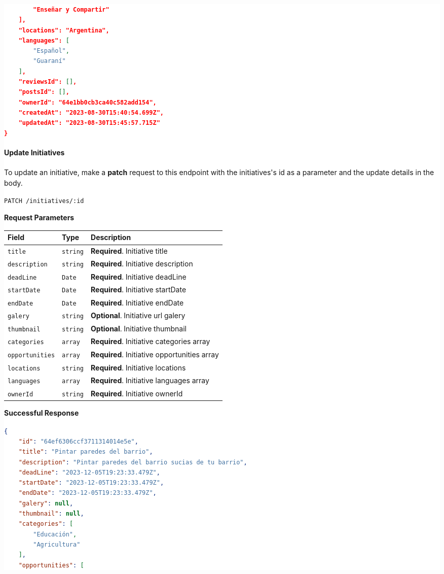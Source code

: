 ```json
        "Enseñar y Compartir"
    ],
    "locations": "Argentina",
    "languages": [
        "Español",
        "Guaraní"
    ],
    "reviewsId": [],
    "postsId": [],
    "ownerId": "64e1bb0cb3ca40c582add154",
    "createdAt": "2023-08-30T15:40:54.699Z",
    "updatedAt": "2023-08-30T15:45:57.715Z"
}
```

#### Update Initiatives

To update an initiative, make a **patch** request to this endpoint with the initiatives's id as a parameter and  the update details in the body.

```http
PATCH /initiatives/:id
```
**Request Parameters**

| Field       | Type     | Description                             |
| :---------- | :------- | :-------------------------------------- |
| `title`    | `string` | **Required**. Initiative title            |
| `description`  | `string` | **Required**. Initiative description              |
| `deadLine`      | `Date` | **Required**. Initiative deadLine |
| `startDate`      | `Date` | **Required**. Initiative startDate |
| `endDate`      | `Date` | **Required**. Initiative endDate |
| `galery`      | `string` | **Optional**. Initiative url galery |
| `thumbnail`      | `string` | **Optional**. Initiative thumbnail |
| `categories`      | `array` | **Required**. Initiative categories array |
| `opportunities`      | `array` | **Required**. Initiative opportunities array |
| `locations`      | `string` | **Required**. Initiative locations |
| `languages`      | `array` | **Required**. Initiative languages array |
| `ownerId`      | `string` | **Required**. Initiative ownerId |

**Successful Response**

```json
{
    "id": "64ef6306ccf3711314014e5e",
    "title": "Pintar paredes del barrio",
    "description": "Pintar paredes del barrio sucias de tu barrio",
    "deadLine": "2023-12-05T19:23:33.479Z",
    "startDate": "2023-12-05T19:23:33.479Z",
    "endDate": "2023-12-05T19:23:33.479Z",
    "galery": null,
    "thumbnail": null,
    "categories": [
        "Educación",
        "Agricultura"
    ],
    "opportunities": [
```
